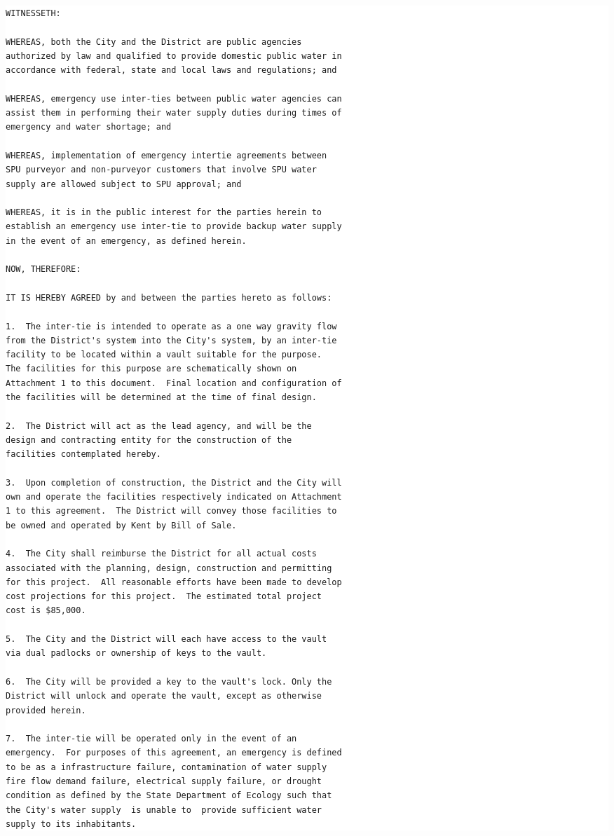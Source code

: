     WITNESSETH:  
  
    WHEREAS, both the City and the District are public agencies  
    authorized by law and qualified to provide domestic public water in  
    accordance with federal, state and local laws and regulations; and  
  
    WHEREAS, emergency use inter-ties between public water agencies can  
    assist them in performing their water supply duties during times of  
    emergency and water shortage; and  
  
    WHEREAS, implementation of emergency intertie agreements between  
    SPU purveyor and non-purveyor customers that involve SPU water  
    supply are allowed subject to SPU approval; and  
  
    WHEREAS, it is in the public interest for the parties herein to  
    establish an emergency use inter-tie to provide backup water supply  
    in the event of an emergency, as defined herein.  
  
    NOW, THEREFORE:  
  
    IT IS HEREBY AGREED by and between the parties hereto as follows:  
  
    1.  The inter-tie is intended to operate as a one way gravity flow  
    from the District's system into the City's system, by an inter-tie  
    facility to be located within a vault suitable for the purpose.  
    The facilities for this purpose are schematically shown on  
    Attachment 1 to this document.  Final location and configuration of  
    the facilities will be determined at the time of final design.  
  
    2.  The District will act as the lead agency, and will be the  
    design and contracting entity for the construction of the  
    facilities contemplated hereby.  
  
    3.  Upon completion of construction, the District and the City will  
    own and operate the facilities respectively indicated on Attachment  
    1 to this agreement.  The District will convey those facilities to  
    be owned and operated by Kent by Bill of Sale.  
  
    4.  The City shall reimburse the District for all actual costs  
    associated with the planning, design, construction and permitting  
    for this project.  All reasonable efforts have been made to develop  
    cost projections for this project.  The estimated total project  
    cost is $85,000.  
  
    5.  The City and the District will each have access to the vault  
    via dual padlocks or ownership of keys to the vault.  
  
    6.  The City will be provided a key to the vault's lock. Only the  
    District will unlock and operate the vault, except as otherwise  
    provided herein.  
  
    7.  The inter-tie will be operated only in the event of an  
    emergency.  For purposes of this agreement, an emergency is defined  
    to be as a infrastructure failure, contamination of water supply  
    fire flow demand failure, electrical supply failure, or drought  
    condition as defined by the State Department of Ecology such that  
    the City's water supply  is unable to  provide sufficient water  
    supply to its inhabitants.  
  